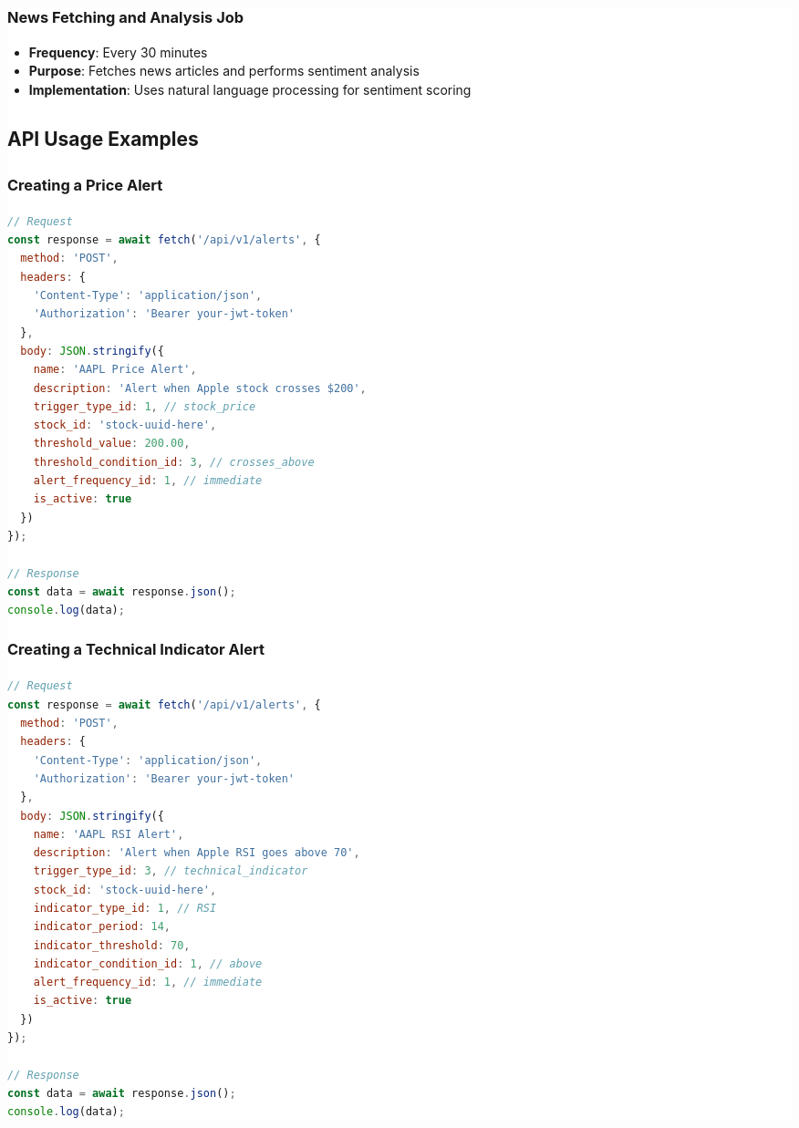 ### News Fetching and Analysis Job

- **Frequency**: Every 30 minutes
- **Purpose**: Fetches news articles and performs sentiment analysis
- **Implementation**: Uses natural language processing for sentiment scoring

## API Usage Examples

### Creating a Price Alert

```javascript
// Request
const response = await fetch('/api/v1/alerts', {
  method: 'POST',
  headers: {
    'Content-Type': 'application/json',
    'Authorization': 'Bearer your-jwt-token'
  },
  body: JSON.stringify({
    name: 'AAPL Price Alert',
    description: 'Alert when Apple stock crosses $200',
    trigger_type_id: 1, // stock_price
    stock_id: 'stock-uuid-here',
    threshold_value: 200.00,
    threshold_condition_id: 3, // crosses_above
    alert_frequency_id: 1, // immediate
    is_active: true
  })
});

// Response
const data = await response.json();
console.log(data);
```

### Creating a Technical Indicator Alert

```javascript
// Request
const response = await fetch('/api/v1/alerts', {
  method: 'POST',
  headers: {
    'Content-Type': 'application/json',
    'Authorization': 'Bearer your-jwt-token'
  },
  body: JSON.stringify({
    name: 'AAPL RSI Alert',
    description: 'Alert when Apple RSI goes above 70',
    trigger_type_id: 3, // technical_indicator
    stock_id: 'stock-uuid-here',
    indicator_type_id: 1, // RSI
    indicator_period: 14,
    indicator_threshold: 70,
    indicator_condition_id: 1, // above
    alert_frequency_id: 1, // immediate
    is_active: true
  })
});

// Response
const data = await response.json();
console.log(data);
```
